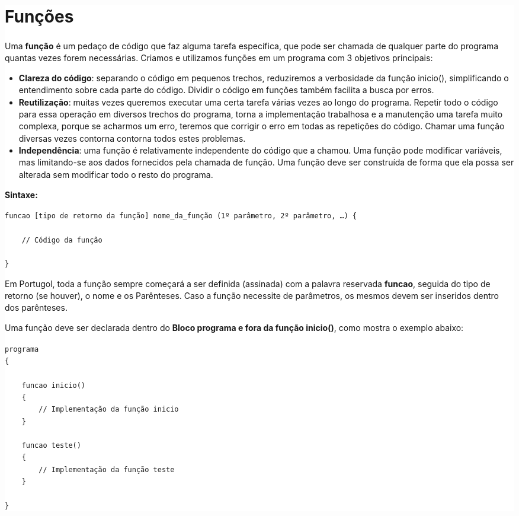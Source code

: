 <h1>Funções</h1>



Uma **função** é um pedaço de código que faz alguma tarefa específica, que pode ser chamada de qualquer parte do programa quantas vezes forem necessárias. Criamos e utilizamos funções em um programa com 3 objetivos principais:

- **Clareza do código**: separando o código em pequenos trechos, reduziremos a verbosidade da função inicio(), simplificando o entendimento sobre cada parte do código. Dividir o código em funções também facilita a busca por erros.
- **Reutilização**: muitas vezes queremos executar uma certa tarefa várias vezes ao longo do programa. Repetir todo o código para essa operação em diversos trechos do programa, torna a implementação trabalhosa e a manutenção uma tarefa muito complexa, porque se acharmos um erro, teremos que corrigir o erro em todas as repetições do código. Chamar uma função diversas vezes contorna contorna todos estes problemas.
- **Independência**: uma função é relativamente independente do código que a chamou. Uma função pode modificar variáveis, mas limitando-se aos dados fornecidos pela chamada de função. Uma função deve ser construída de forma que ela possa ser alterada sem modificar todo o resto do programa.

**Sintaxe:**

```pseudocode
funcao [tipo de retorno da função] nome_da_função (1º parâmetro, 2º parâmetro, …) {  

	// Código da função

}
```

Em Portugol, toda a função sempre começará a ser definida (assinada) com a palavra reservada **funcao**, seguida do tipo de retorno (se houver), o nome e os Parênteses. Caso a função necessite de parâmetros, os mesmos devem ser inseridos dentro dos parênteses.

Uma função deve ser declarada dentro do **Bloco programa e fora da função inicio()**, como mostra o exemplo abaixo:

```pseudocode
programa
{
	
	funcao inicio()
	{
		// Implementação da função inicio	
	}

	funcao teste()
	{
		// Implementação da função teste
	}
	
}

```


